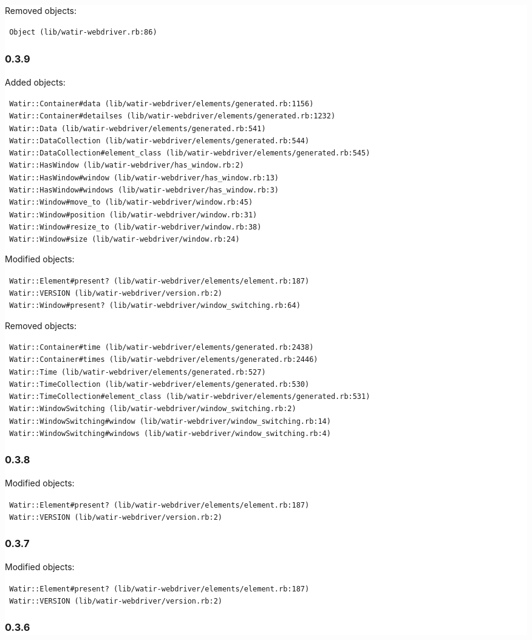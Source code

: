    Removed objects:

     Object (lib/watir-webdriver.rb:86)


### 0.3.9

   Added objects:

     Watir::Container#data (lib/watir-webdriver/elements/generated.rb:1156)
     Watir::Container#detailses (lib/watir-webdriver/elements/generated.rb:1232)
     Watir::Data (lib/watir-webdriver/elements/generated.rb:541)
     Watir::DataCollection (lib/watir-webdriver/elements/generated.rb:544)
     Watir::DataCollection#element_class (lib/watir-webdriver/elements/generated.rb:545)
     Watir::HasWindow (lib/watir-webdriver/has_window.rb:2)
     Watir::HasWindow#window (lib/watir-webdriver/has_window.rb:13)
     Watir::HasWindow#windows (lib/watir-webdriver/has_window.rb:3)
     Watir::Window#move_to (lib/watir-webdriver/window.rb:45)
     Watir::Window#position (lib/watir-webdriver/window.rb:31)
     Watir::Window#resize_to (lib/watir-webdriver/window.rb:38)
     Watir::Window#size (lib/watir-webdriver/window.rb:24)

   Modified objects:

     Watir::Element#present? (lib/watir-webdriver/elements/element.rb:187)
     Watir::VERSION (lib/watir-webdriver/version.rb:2)
     Watir::Window#present? (lib/watir-webdriver/window_switching.rb:64)

   Removed objects:

     Watir::Container#time (lib/watir-webdriver/elements/generated.rb:2438)
     Watir::Container#times (lib/watir-webdriver/elements/generated.rb:2446)
     Watir::Time (lib/watir-webdriver/elements/generated.rb:527)
     Watir::TimeCollection (lib/watir-webdriver/elements/generated.rb:530)
     Watir::TimeCollection#element_class (lib/watir-webdriver/elements/generated.rb:531)
     Watir::WindowSwitching (lib/watir-webdriver/window_switching.rb:2)
     Watir::WindowSwitching#window (lib/watir-webdriver/window_switching.rb:14)
     Watir::WindowSwitching#windows (lib/watir-webdriver/window_switching.rb:4)


### 0.3.8

   Modified objects:

     Watir::Element#present? (lib/watir-webdriver/elements/element.rb:187)
     Watir::VERSION (lib/watir-webdriver/version.rb:2)


### 0.3.7

   Modified objects:

     Watir::Element#present? (lib/watir-webdriver/elements/element.rb:187)
     Watir::VERSION (lib/watir-webdriver/version.rb:2)


### 0.3.6
